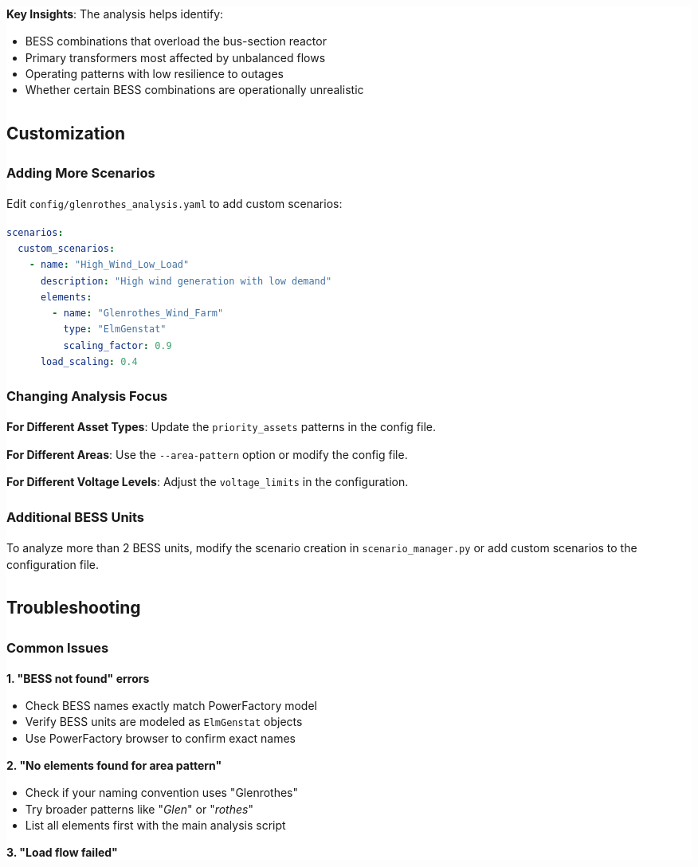 **Key Insights**: The analysis helps identify:

- BESS combinations that overload the bus-section reactor
- Primary transformers most affected by unbalanced flows
- Operating patterns with low resilience to outages
- Whether certain BESS combinations are operationally unrealistic

## Customization

### Adding More Scenarios

Edit `config/glenrothes_analysis.yaml` to add custom scenarios:

```yaml
scenarios:
  custom_scenarios:
    - name: "High_Wind_Low_Load"
      description: "High wind generation with low demand"
      elements:
        - name: "Glenrothes_Wind_Farm"
          type: "ElmGenstat"
          scaling_factor: 0.9
      load_scaling: 0.4
```

### Changing Analysis Focus

**For Different Asset Types**: Update the `priority_assets` patterns in the config file.

**For Different Areas**: Use the `--area-pattern` option or modify the config file.

**For Different Voltage Levels**: Adjust the `voltage_limits` in the configuration.

### Additional BESS Units

To analyze more than 2 BESS units, modify the scenario creation in `scenario_manager.py` or add custom scenarios to the configuration file.

## Troubleshooting

### Common Issues

**1. "BESS not found" errors**

- Check BESS names exactly match PowerFactory model
- Verify BESS units are modeled as `ElmGenstat` objects
- Use PowerFactory browser to confirm exact names

**2. "No elements found for area pattern"**

- Check if your naming convention uses "Glenrothes"
- Try broader patterns like "*Glen*" or "*rothes*"
- List all elements first with the main analysis script

**3. "Load flow failed"**
